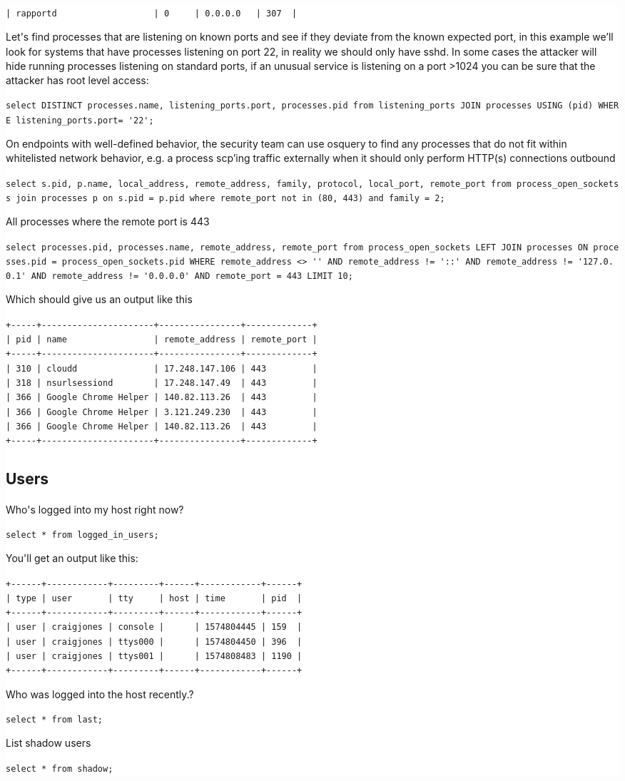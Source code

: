 ```
| rapportd                   | 0     | 0.0.0.0   | 307  |

```
Let's find processes that are listening on known ports and see if they deviate from the known expected port, in this example we’ll look for systems that have processes listening on port 22, in reality we should only have sshd. In some cases the attacker will hide running processes listening on standard ports, if an unusual service is listening on a port >1024 you can be sure that the attacker has root level access:
```
select DISTINCT processes.name, listening_ports.port, processes.pid from listening_ports JOIN processes USING (pid) WHERE listening_ports.port= '22'; 
```
On endpoints with well-defined behavior, the security team can use osquery to find any processes that do not fit within whitelisted network behavior, e.g. a process scp’ing traffic externally when it should only perform HTTP(s) connections outbound

```
select s.pid, p.name, local_address, remote_address, family, protocol, local_port, remote_port from process_open_sockets s join processes p on s.pid = p.pid where remote_port not in (80, 443) and family = 2;
```
All processes where the remote port is 443
```
select processes.pid, processes.name, remote_address, remote_port from process_open_sockets LEFT JOIN processes ON processes.pid = process_open_sockets.pid WHERE remote_address <> '' AND remote_address != '::' AND remote_address != '127.0.0.1' AND remote_address != '0.0.0.0' AND remote_port = 443 LIMIT 10;
```
Which should give us an output like this
```
+-----+----------------------+----------------+-------------+
| pid | name                 | remote_address | remote_port |
+-----+----------------------+----------------+-------------+
| 310 | cloudd               | 17.248.147.106 | 443         |
| 318 | nsurlsessiond        | 17.248.147.49  | 443         |
| 366 | Google Chrome Helper | 140.82.113.26  | 443         |
| 366 | Google Chrome Helper | 3.121.249.230  | 443         |
| 366 | Google Chrome Helper | 140.82.113.26  | 443         |
+-----+----------------------+----------------+-------------+
```

## Users
Who's logged into my host right now?
```
select * from logged_in_users; 
```
You'll get an output like this:
```
+------+------------+---------+------+------------+------+
| type | user       | tty     | host | time       | pid  |
+------+------------+---------+------+------------+------+
| user | craigjones | console |      | 1574804445 | 159  |
| user | craigjones | ttys000 |      | 1574804450 | 396  |
| user | craigjones | ttys001 |      | 1574808483 | 1190 |
+------+------------+---------+------+------------+------+

```
Who was logged into the host recently.?
```
select * from last;

```
List shadow users
```
select * from shadow;
```